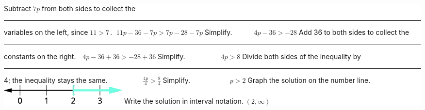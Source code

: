 <td data-align="left">Subtract <math xmlns="http://www.w3.org/1998/Math/MathML"><mrow><mn>7</mn><mi>p</mi></mrow></math> from both sides to collect the<hr data-type="newline" />variables on the left, since <math xmlns="http://www.w3.org/1998/Math/MathML"><mrow><mn>11</mn><mo>&gt;</mo><mn>7</mn><mo>.</mo></mrow></math></td>
<td data-valign="top" data-align="left"><math xmlns="http://www.w3.org/1998/Math/MathML"><mrow><mspace width="0.16em" /><mn>11</mn><mi>p</mi><mo>−</mo><mn>36</mn><mo>−</mo><mn>7</mn><mi>p</mi><mo>&gt;</mo><mn>7</mn><mi>p</mi><mo>−</mo><mn>28</mn><mo>−</mo><mn>7</mn><mi>p</mi></mrow></math></td>
</tr>
<tr>
<td data-align="left">Simplify.</td>
<td data-valign="top" data-align="left"><math xmlns="http://www.w3.org/1998/Math/MathML"><mrow><mspace width="2.93em" /><mn>4</mn><mi>p</mi><mo>−</mo><mn>36</mn><mo>&gt;</mo><mn>−28</mn></mrow></math></td>
</tr>
<tr>
<td data-align="left">Add 36 to both sides to collect the<hr data-type="newline" />constants on the right.</td>
<td data-valign="top" data-align="left"><math xmlns="http://www.w3.org/1998/Math/MathML"><mrow><mspace width="0.7em" /><mn>4</mn><mi>p</mi><mo>−</mo><mn>36</mn><mo>+</mo><mn>36</mn><mo>&gt;</mo><mn>−28</mn><mo>+</mo><mn>36</mn></mrow></math></td>
</tr>
<tr>
<td data-align="left">Simplify.</td>
<td data-valign="top" data-align="left"><math xmlns="http://www.w3.org/1998/Math/MathML"><mrow><mspace width="5em" /><mn>4</mn><mi>p</mi><mo>&gt;</mo><mn>8</mn></mrow></math></td>
</tr>
<tr>
<td data-align="left">Divide both sides of the inequality by<hr data-type="newline" />4; the inequality stays the same.</td>
<td data-valign="top" data-align="left"><math xmlns="http://www.w3.org/1998/Math/MathML"><mrow><mspace width="4.9em" /><mfrac><mrow><mn>4</mn><mi>p</mi></mrow><mn>4</mn></mfrac><mo>&gt;</mo><mtext>​</mtext><mfrac><mn>8</mn><mn>4</mn></mfrac></mrow></math></td>
</tr>
<tr>
<td data-align="left">Simplify.</td>
<td data-valign="top" data-align="left"><math xmlns="http://www.w3.org/1998/Math/MathML"><mrow><mspace width="5.55em" /><mi>p</mi><mo>&gt;</mo><mn>2</mn></mrow></math></td>
</tr>
<tr>
<td data-align="left">Graph the solution on the number line.</td>
<td data-align="left"><span data-type="media" data-alt=".">
<img src="../resources/CNX_IntAlg_Figure_02_05_020a_img.jpg" alt="." />
</span>
</td>
</tr>
<tr>
<td data-align="left">Write the solution in interval notation.</td>
<td data-valign="top" data-align="center"><math xmlns="http://www.w3.org/1998/Math/MathML"><mrow><mrow><mo>(</mo><mrow><mn>2</mn><mo>,</mo><mi>∞</mi></mrow><mo>)</mo><mspace width="0.5em" /></mrow></mrow></math></td>
</tr>
</tbody></table>
</div>
</div>
</div>
